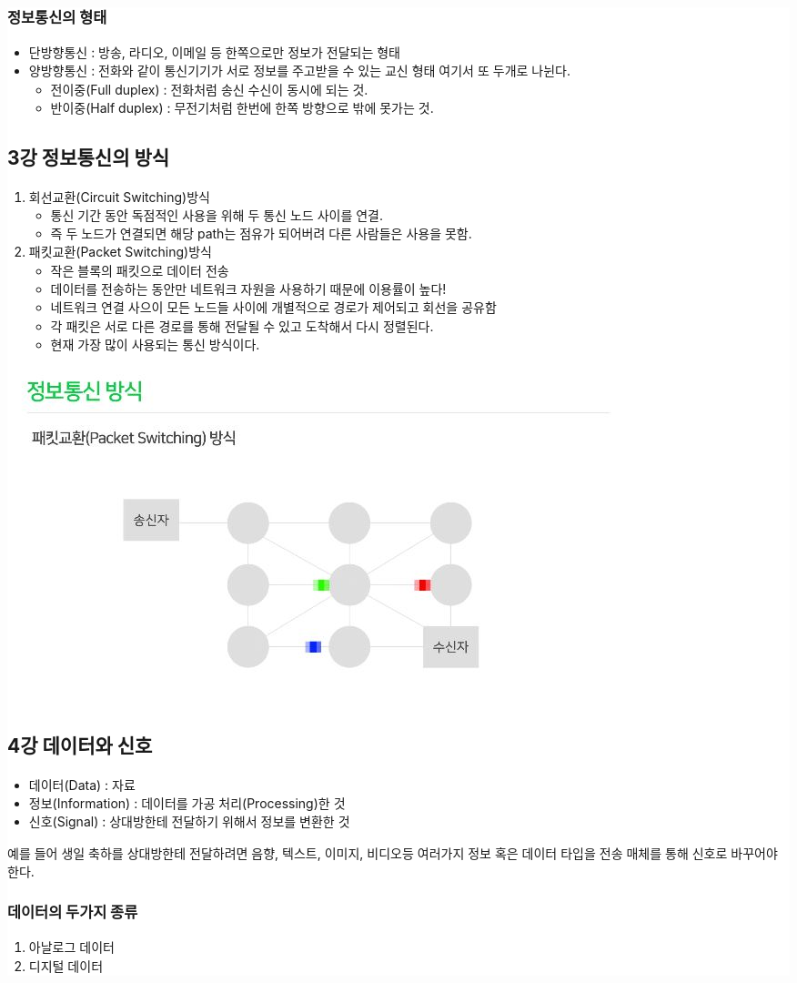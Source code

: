 ### 정보통신의 형태
- 단방향통신 : 방송, 라디오, 이메일 등 한쪽으로만 정보가 전달되는 형태
- 양방향통신 : 전화와 같이 통신기기가 서로 정보를 주고받을 수 있는 교신 형태 여기서 또 두개로 나뉜다.
  - 전이중(Full duplex) : 전화처럼 송신 수신이 동시에 되는 것.
  - 반이중(Half duplex) : 무전기처럼 한번에 한쪽 방향으로 밖에 못가는 것.

## 3강 정보통신의 방식

1. 회선교환(Circuit Switching)방식
    - 통신 기간 동안 독점적인 사용을 위해 두 통신 노드 사이를 연결.
    - 즉 두 노드가 연결되면 해당 path는 점유가 되어버려 다른 사람들은 사용을 못함.
2. 패킷교환(Packet Switching)방식
    - 작은 블록의 패킷으로 데이터 전송
    - 데이터를 전송하는 동안만 네트워크 자원을 사용하기 때문에 이용률이 높다!
    - 네트워크 연결 사으이 모든 노드들 사이에 개별적으로 경로가 제어되고 회선을 공유함
    - 각 패킷은 서로 다른 경로를 통해 전달될 수 있고 도착해서 다시 정렬된다.
    - 현재 가장 많이 사용되는 통신 방식이다.

![패킷교환방식](패킷교환방식.JPG)

## 4강 데이터와 신호

- 데이터(Data) : 자료
- 정보(Information) : 데이터를 가공 처리(Processing)한 것
- 신호(Signal) : 상대방한테 전달하기 위해서 정보를 변환한 것  

예를 들어 생일 축하를 상대방한테 전달하려면 음향, 텍스트, 이미지, 비디오등 여러가지 정보 혹은 데이터 타입을 전송 매체를 통해 신호로 바꾸어야 한다.

### 데이터의 두가지 종류
1. 아날로그 데이터
2. 디지털 데이터
